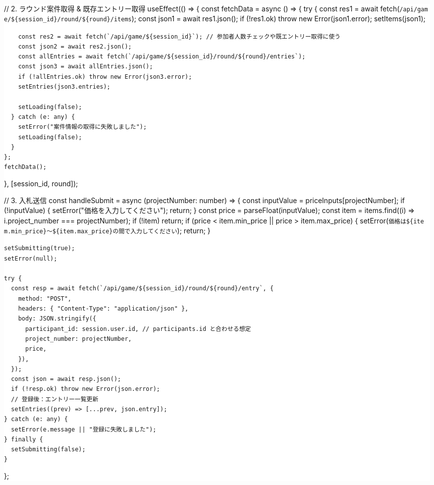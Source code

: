   // 2. ラウンド案件取得 & 既存エントリー取得
  useEffect(() => {
    const fetchData = async () => {
      try {
        const res1 = await fetch(`/api/game/${session_id}/round/${round}/items`);
        const json1 = await res1.json();
        if (!res1.ok) throw new Error(json1.error);
        setItems(json1);

        const res2 = await fetch(`/api/game/${session_id}`); // 参加者人数チェックや既エントリー取得に使う
        const json2 = await res2.json();
        const allEntries = await fetch(`/api/game/${session_id}/round/${round}/entries`);
        const json3 = await allEntries.json();
        if (!allEntries.ok) throw new Error(json3.error);
        setEntries(json3.entries);

        setLoading(false);
      } catch (e: any) {
        setError("案件情報の取得に失敗しました");
        setLoading(false);
      }
    };
    fetchData();
  }, [session_id, round]);

  // 3. 入札送信
  const handleSubmit = async (projectNumber: number) => {
    const inputValue = priceInputs[projectNumber];
    if (!inputValue) {
      setError("価格を入力してください");
      return;
    }
    const price = parseFloat(inputValue);
    const item = items.find((i) => i.project_number === projectNumber);
    if (!item) return;
    if (price < item.min_price || price > item.max_price) {
      setError(`価格は${item.min_price}～${item.max_price}の間で入力してください`);
      return;
    }

    setSubmitting(true);
    setError(null);

    try {
      const resp = await fetch(`/api/game/${session_id}/round/${round}/entry`, {
        method: "POST",
        headers: { "Content-Type": "application/json" },
        body: JSON.stringify({
          participant_id: session.user.id, // participants.id と合わせる想定
          project_number: projectNumber,
          price,
        }),
      });
      const json = await resp.json();
      if (!resp.ok) throw new Error(json.error);
      // 登録後：エントリー一覧更新
      setEntries((prev) => [...prev, json.entry]);
    } catch (e: any) {
      setError(e.message || "登録に失敗しました");
    } finally {
      setSubmitting(false);
    }
  };
